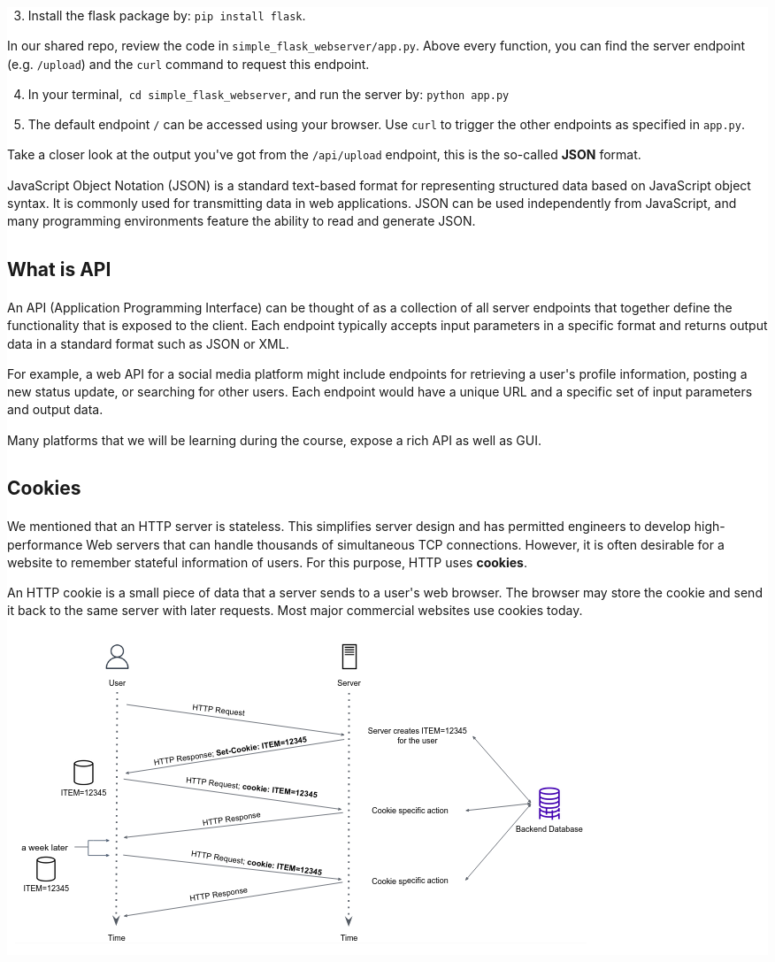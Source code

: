 3. Install the flask package by: `pip install flask`.

In our shared repo, review the code in `simple_flask_webserver/app.py`. Above every function, you can find the server endpoint (e.g. `/upload`) and the `curl` command to request this endpoint.

4. In your terminal,` cd simple_flask_webserver`, and run the server by: `python app.py`

5. The default endpoint `/` can be accessed using your browser. Use `curl` to trigger the other endpoints as specified in `app.py`.


Take a closer look at the output you've got from the `/api/upload` endpoint, this is the so-called **JSON** format.

JavaScript Object Notation (JSON) is a standard text-based format for representing structured data based on JavaScript object syntax. It is commonly used for transmitting data in web applications. JSON can be used independently from JavaScript, and many programming environments feature the ability to read and generate JSON.

## What is API

An API (Application Programming Interface) can be thought of as a collection of all server endpoints that together define the functionality that is exposed to the client. Each endpoint typically accepts input parameters in a specific format and returns output data in a standard format such as JSON or XML.

For example, a web API for a social media platform might include endpoints for retrieving a user's profile information, posting a new status update, or searching for other users. Each endpoint would have a unique URL and a specific set of input parameters and output data.

Many platforms that we will be learning during the course, expose a rich API as well as GUI.

## Cookies

We mentioned that an HTTP server is stateless.
This simplifies server design and has permitted engineers to develop high-performance Web servers that can handle thousands of simultaneous TCP connections. However, it is often desirable for a website to remember stateful information of users. For this purpose, HTTP uses **cookies**.

An HTTP cookie is a small piece of data that a server sends to a user's web browser. The browser may store the cookie and send it back to the same server with later requests. Most major commercial websites use cookies today.

![](../.img/cookies.png)

